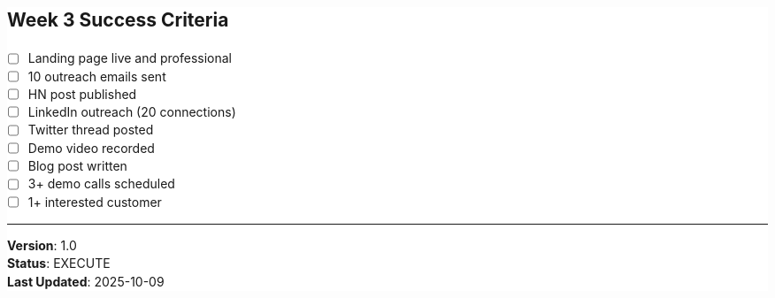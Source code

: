 
## Week 3 Success Criteria

- [ ] Landing page live and professional
- [ ] 10 outreach emails sent
- [ ] HN post published
- [ ] LinkedIn outreach (20 connections)
- [ ] Twitter thread posted
- [ ] Demo video recorded
- [ ] Blog post written
- [ ] 3+ demo calls scheduled
- [ ] 1+ interested customer

---

**Version**: 1.0  
**Status**: EXECUTE  
**Last Updated**: 2025-10-09
